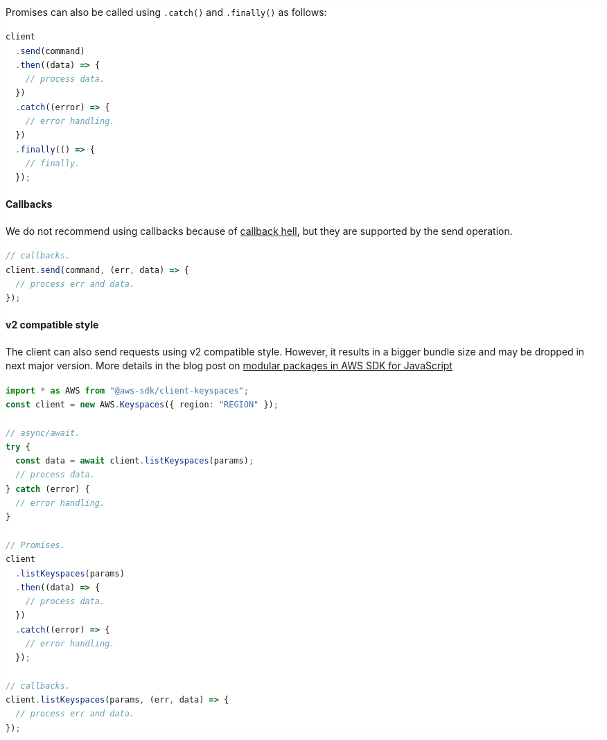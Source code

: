 Promises can also be called using `.catch()` and `.finally()` as follows:

```js
client
  .send(command)
  .then((data) => {
    // process data.
  })
  .catch((error) => {
    // error handling.
  })
  .finally(() => {
    // finally.
  });
```

#### Callbacks

We do not recommend using callbacks because of [callback hell](http://callbackhell.com/),
but they are supported by the send operation.

```js
// callbacks.
client.send(command, (err, data) => {
  // process err and data.
});
```

#### v2 compatible style

The client can also send requests using v2 compatible style.
However, it results in a bigger bundle size and may be dropped in next major version. More details in the blog post
on [modular packages in AWS SDK for JavaScript](https://aws.amazon.com/blogs/developer/modular-packages-in-aws-sdk-for-javascript/)

```ts
import * as AWS from "@aws-sdk/client-keyspaces";
const client = new AWS.Keyspaces({ region: "REGION" });

// async/await.
try {
  const data = await client.listKeyspaces(params);
  // process data.
} catch (error) {
  // error handling.
}

// Promises.
client
  .listKeyspaces(params)
  .then((data) => {
    // process data.
  })
  .catch((error) => {
    // error handling.
  });

// callbacks.
client.listKeyspaces(params, (err, data) => {
  // process err and data.
});
```
